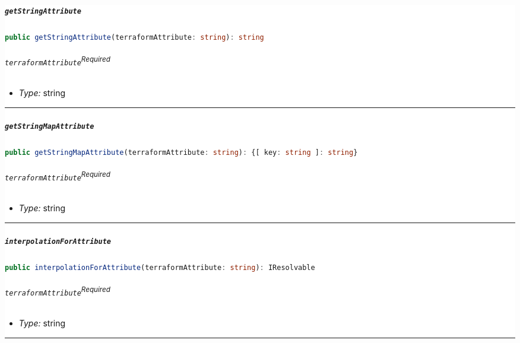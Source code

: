 ##### `getStringAttribute` <a name="getStringAttribute" id="@cdktf/provider-opentelekomcloud.dataOpentelekomcloudApigwEnvironmentsV2.DataOpentelekomcloudApigwEnvironmentsV2.getStringAttribute"></a>

```typescript
public getStringAttribute(terraformAttribute: string): string
```

###### `terraformAttribute`<sup>Required</sup> <a name="terraformAttribute" id="@cdktf/provider-opentelekomcloud.dataOpentelekomcloudApigwEnvironmentsV2.DataOpentelekomcloudApigwEnvironmentsV2.getStringAttribute.parameter.terraformAttribute"></a>

- *Type:* string

---

##### `getStringMapAttribute` <a name="getStringMapAttribute" id="@cdktf/provider-opentelekomcloud.dataOpentelekomcloudApigwEnvironmentsV2.DataOpentelekomcloudApigwEnvironmentsV2.getStringMapAttribute"></a>

```typescript
public getStringMapAttribute(terraformAttribute: string): {[ key: string ]: string}
```

###### `terraformAttribute`<sup>Required</sup> <a name="terraformAttribute" id="@cdktf/provider-opentelekomcloud.dataOpentelekomcloudApigwEnvironmentsV2.DataOpentelekomcloudApigwEnvironmentsV2.getStringMapAttribute.parameter.terraformAttribute"></a>

- *Type:* string

---

##### `interpolationForAttribute` <a name="interpolationForAttribute" id="@cdktf/provider-opentelekomcloud.dataOpentelekomcloudApigwEnvironmentsV2.DataOpentelekomcloudApigwEnvironmentsV2.interpolationForAttribute"></a>

```typescript
public interpolationForAttribute(terraformAttribute: string): IResolvable
```

###### `terraformAttribute`<sup>Required</sup> <a name="terraformAttribute" id="@cdktf/provider-opentelekomcloud.dataOpentelekomcloudApigwEnvironmentsV2.DataOpentelekomcloudApigwEnvironmentsV2.interpolationForAttribute.parameter.terraformAttribute"></a>

- *Type:* string

---
